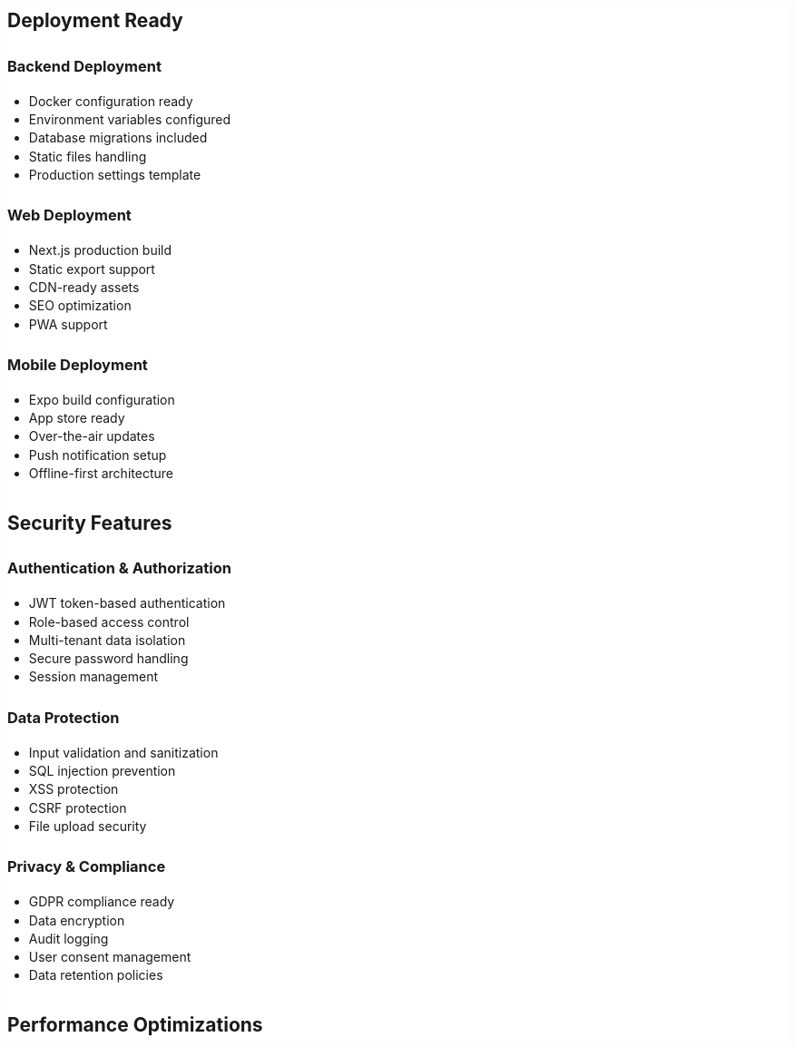 ## Deployment Ready

### Backend Deployment
- Docker configuration ready
- Environment variables configured
- Database migrations included
- Static files handling
- Production settings template

### Web Deployment
- Next.js production build
- Static export support
- CDN-ready assets
- SEO optimization
- PWA support

### Mobile Deployment
- Expo build configuration
- App store ready
- Over-the-air updates
- Push notification setup
- Offline-first architecture

## Security Features

### Authentication & Authorization
- JWT token-based authentication
- Role-based access control
- Multi-tenant data isolation
- Secure password handling
- Session management

### Data Protection
- Input validation and sanitization
- SQL injection prevention
- XSS protection
- CSRF protection
- File upload security

### Privacy & Compliance
- GDPR compliance ready
- Data encryption
- Audit logging
- User consent management
- Data retention policies

## Performance Optimizations
